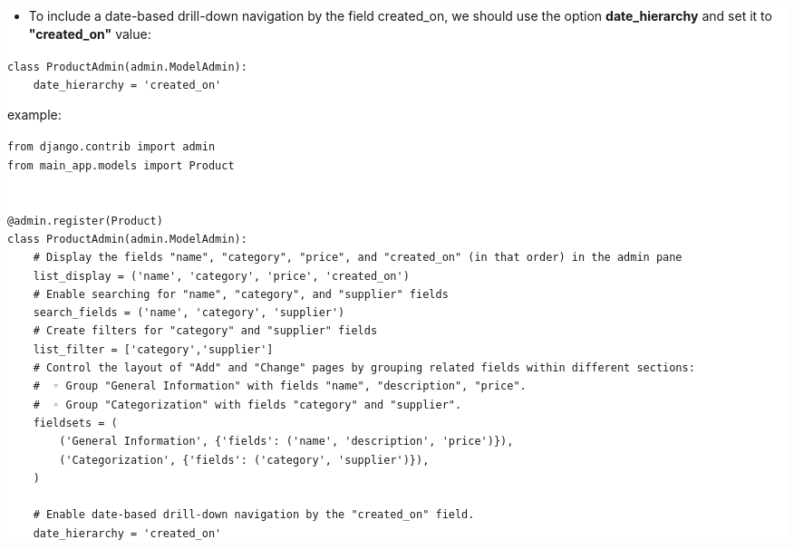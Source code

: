 - To include a date-based drill-down navigation by the field created_on, we should use the option **date_hierarchy** 
and set it to **"created_on"** value:
```aiignore
class ProductAdmin(admin.ModelAdmin):
    date_hierarchy = 'created_on'
```

example:
```aiignore
from django.contrib import admin
from main_app.models import Product


@admin.register(Product)
class ProductAdmin(admin.ModelAdmin):
    # Display the fields "name", "category", "price", and "created_on" (in that order) in the admin pane
    list_display = ('name', 'category', 'price', 'created_on')
    # Enable searching for "name", "category", and "supplier" fields
    search_fields = ('name', 'category', 'supplier')
    # Create filters for "category" and "supplier" fields
    list_filter = ['category','supplier']
    # Control the layout of "Add" and "Change" pages by grouping related fields within different sections:
    #  ◦ Group "General Information" with fields "name", "description", "price".
    #  ◦ Group "Categorization" with fields "category" and "supplier".
    fieldsets = (
        ('General Information', {'fields': ('name', 'description', 'price')}),
        ('Categorization', {'fields': ('category', 'supplier')}),
    )

    # Enable date-based drill-down navigation by the "created_on" field.
    date_hierarchy = 'created_on'
```
